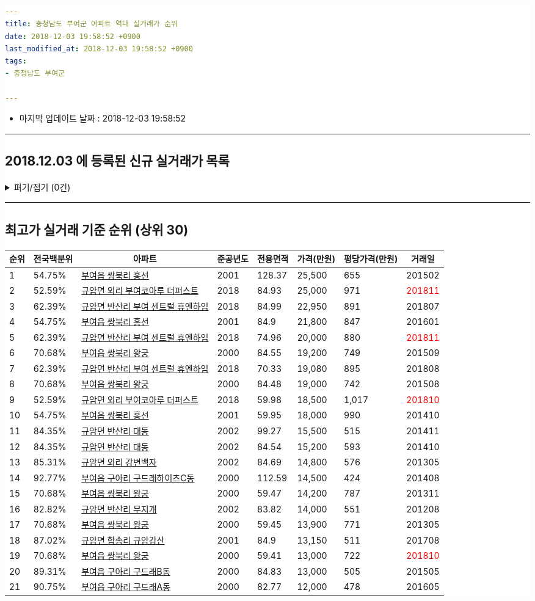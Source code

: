 ```yaml
---
title: 충청남도 부여군 아파트 역대 실거래가 순위
date: 2018-12-03 19:58:52 +0900
last_modified_at: 2018-12-03 19:58:52 +0900
tags:
- 충청남도 부여군

---
```


* 마지막 업데이트 날짜 : 2018-12-03 19:58:52

---

## 2018.12.03 에 등록된 신규 실거래가 목록

<details><summary>펴기/접기 (0건)</summary></details>

---

## 최고가 실거래 기준 순위 (상위 30)


|순위|전국백분위|아파트|준공년도|전용면적|가격(만원)|평당가격(만원)|거래일|
|---|---|---|---|---|---|---|---|
|1|54.75%|[부여읍 쌍북리 홍선](https://search.naver.com/search.naver?query=%EC%B6%A9%EC%B2%AD%EB%82%A8%EB%8F%84+%EB%B6%80%EC%97%AC%EA%B5%B0+%EB%B6%80%EC%97%AC%EC%9D%8D+%EC%8C%8D%EB%B6%81%EB%A6%AC+%ED%99%8D%EC%84%A0)|2001|128.37|25,500|655|201502|
|2|52.59%|[규암면 외리 부여코아루 더퍼스트](https://search.naver.com/search.naver?query=%EC%B6%A9%EC%B2%AD%EB%82%A8%EB%8F%84+%EB%B6%80%EC%97%AC%EA%B5%B0+%EA%B7%9C%EC%95%94%EB%A9%B4+%EC%99%B8%EB%A6%AC+%EB%B6%80%EC%97%AC%EC%BD%94%EC%95%84%EB%A3%A8+%EB%8D%94%ED%8D%BC%EC%8A%A4%ED%8A%B8)|2018|84.93|25,000|971|<span style="color:red">201811</span>|
|3|62.39%|[규암면 반산리 부여 센트럴 휴엔하임](https://search.naver.com/search.naver?query=%EC%B6%A9%EC%B2%AD%EB%82%A8%EB%8F%84+%EB%B6%80%EC%97%AC%EA%B5%B0+%EA%B7%9C%EC%95%94%EB%A9%B4+%EB%B0%98%EC%82%B0%EB%A6%AC+%EB%B6%80%EC%97%AC+%EC%84%BC%ED%8A%B8%EB%9F%B4+%ED%9C%B4%EC%97%94%ED%95%98%EC%9E%84)|2018|84.99|22,950|891|201807|
|4|54.75%|[부여읍 쌍북리 홍선](https://search.naver.com/search.naver?query=%EC%B6%A9%EC%B2%AD%EB%82%A8%EB%8F%84+%EB%B6%80%EC%97%AC%EA%B5%B0+%EB%B6%80%EC%97%AC%EC%9D%8D+%EC%8C%8D%EB%B6%81%EB%A6%AC+%ED%99%8D%EC%84%A0)|2001|84.9|21,800|847|201601|
|5|62.39%|[규암면 반산리 부여 센트럴 휴엔하임](https://search.naver.com/search.naver?query=%EC%B6%A9%EC%B2%AD%EB%82%A8%EB%8F%84+%EB%B6%80%EC%97%AC%EA%B5%B0+%EA%B7%9C%EC%95%94%EB%A9%B4+%EB%B0%98%EC%82%B0%EB%A6%AC+%EB%B6%80%EC%97%AC+%EC%84%BC%ED%8A%B8%EB%9F%B4+%ED%9C%B4%EC%97%94%ED%95%98%EC%9E%84)|2018|74.96|20,000|880|<span style="color:red">201811</span>|
|6|70.68%|[부여읍 쌍북리 왕궁](https://search.naver.com/search.naver?query=%EC%B6%A9%EC%B2%AD%EB%82%A8%EB%8F%84+%EB%B6%80%EC%97%AC%EA%B5%B0+%EB%B6%80%EC%97%AC%EC%9D%8D+%EC%8C%8D%EB%B6%81%EB%A6%AC+%EC%99%95%EA%B6%81)|2000|84.55|19,200|749|201509|
|7|62.39%|[규암면 반산리 부여 센트럴 휴엔하임](https://search.naver.com/search.naver?query=%EC%B6%A9%EC%B2%AD%EB%82%A8%EB%8F%84+%EB%B6%80%EC%97%AC%EA%B5%B0+%EA%B7%9C%EC%95%94%EB%A9%B4+%EB%B0%98%EC%82%B0%EB%A6%AC+%EB%B6%80%EC%97%AC+%EC%84%BC%ED%8A%B8%EB%9F%B4+%ED%9C%B4%EC%97%94%ED%95%98%EC%9E%84)|2018|70.33|19,080|895|201808|
|8|70.68%|[부여읍 쌍북리 왕궁](https://search.naver.com/search.naver?query=%EC%B6%A9%EC%B2%AD%EB%82%A8%EB%8F%84+%EB%B6%80%EC%97%AC%EA%B5%B0+%EB%B6%80%EC%97%AC%EC%9D%8D+%EC%8C%8D%EB%B6%81%EB%A6%AC+%EC%99%95%EA%B6%81)|2000|84.48|19,000|742|201508|
|9|52.59%|[규암면 외리 부여코아루 더퍼스트](https://search.naver.com/search.naver?query=%EC%B6%A9%EC%B2%AD%EB%82%A8%EB%8F%84+%EB%B6%80%EC%97%AC%EA%B5%B0+%EA%B7%9C%EC%95%94%EB%A9%B4+%EC%99%B8%EB%A6%AC+%EB%B6%80%EC%97%AC%EC%BD%94%EC%95%84%EB%A3%A8+%EB%8D%94%ED%8D%BC%EC%8A%A4%ED%8A%B8)|2018|59.98|18,500|1,017|<span style="color:red">201810</span>|
|10|54.75%|[부여읍 쌍북리 홍선](https://search.naver.com/search.naver?query=%EC%B6%A9%EC%B2%AD%EB%82%A8%EB%8F%84+%EB%B6%80%EC%97%AC%EA%B5%B0+%EB%B6%80%EC%97%AC%EC%9D%8D+%EC%8C%8D%EB%B6%81%EB%A6%AC+%ED%99%8D%EC%84%A0)|2001|59.95|18,000|990|201410|
|11|84.35%|[규암면 반산리 대동](https://search.naver.com/search.naver?query=%EC%B6%A9%EC%B2%AD%EB%82%A8%EB%8F%84+%EB%B6%80%EC%97%AC%EA%B5%B0+%EA%B7%9C%EC%95%94%EB%A9%B4+%EB%B0%98%EC%82%B0%EB%A6%AC+%EB%8C%80%EB%8F%99)|2002|99.27|15,500|515|201411|
|12|84.35%|[규암면 반산리 대동](https://search.naver.com/search.naver?query=%EC%B6%A9%EC%B2%AD%EB%82%A8%EB%8F%84+%EB%B6%80%EC%97%AC%EA%B5%B0+%EA%B7%9C%EC%95%94%EB%A9%B4+%EB%B0%98%EC%82%B0%EB%A6%AC+%EB%8C%80%EB%8F%99)|2002|84.54|15,200|593|201410|
|13|85.31%|[규암면 외리 강변백자](https://search.naver.com/search.naver?query=%EC%B6%A9%EC%B2%AD%EB%82%A8%EB%8F%84+%EB%B6%80%EC%97%AC%EA%B5%B0+%EA%B7%9C%EC%95%94%EB%A9%B4+%EC%99%B8%EB%A6%AC+%EA%B0%95%EB%B3%80%EB%B0%B1%EC%9E%90)|2002|84.69|14,800|576|201305|
|14|92.77%|[부여읍 구아리 구드래하이츠C동](https://search.naver.com/search.naver?query=%EC%B6%A9%EC%B2%AD%EB%82%A8%EB%8F%84+%EB%B6%80%EC%97%AC%EA%B5%B0+%EB%B6%80%EC%97%AC%EC%9D%8D+%EA%B5%AC%EC%95%84%EB%A6%AC+%EA%B5%AC%EB%93%9C%EB%9E%98%ED%95%98%EC%9D%B4%EC%B8%A0C%EB%8F%99)|2000|112.59|14,500|424|201408|
|15|70.68%|[부여읍 쌍북리 왕궁](https://search.naver.com/search.naver?query=%EC%B6%A9%EC%B2%AD%EB%82%A8%EB%8F%84+%EB%B6%80%EC%97%AC%EA%B5%B0+%EB%B6%80%EC%97%AC%EC%9D%8D+%EC%8C%8D%EB%B6%81%EB%A6%AC+%EC%99%95%EA%B6%81)|2000|59.47|14,200|787|201311|
|16|82.82%|[규암면 반산리 무지개](https://search.naver.com/search.naver?query=%EC%B6%A9%EC%B2%AD%EB%82%A8%EB%8F%84+%EB%B6%80%EC%97%AC%EA%B5%B0+%EA%B7%9C%EC%95%94%EB%A9%B4+%EB%B0%98%EC%82%B0%EB%A6%AC+%EB%AC%B4%EC%A7%80%EA%B0%9C)|2002|83.82|14,000|551|201208|
|17|70.68%|[부여읍 쌍북리 왕궁](https://search.naver.com/search.naver?query=%EC%B6%A9%EC%B2%AD%EB%82%A8%EB%8F%84+%EB%B6%80%EC%97%AC%EA%B5%B0+%EB%B6%80%EC%97%AC%EC%9D%8D+%EC%8C%8D%EB%B6%81%EB%A6%AC+%EC%99%95%EA%B6%81)|2000|59.45|13,900|771|201305|
|18|87.02%|[규암면 합송리 규암강산](https://search.naver.com/search.naver?query=%EC%B6%A9%EC%B2%AD%EB%82%A8%EB%8F%84+%EB%B6%80%EC%97%AC%EA%B5%B0+%EA%B7%9C%EC%95%94%EB%A9%B4+%ED%95%A9%EC%86%A1%EB%A6%AC+%EA%B7%9C%EC%95%94%EA%B0%95%EC%82%B0)|2001|84.9|13,150|511|201708|
|19|70.68%|[부여읍 쌍북리 왕궁](https://search.naver.com/search.naver?query=%EC%B6%A9%EC%B2%AD%EB%82%A8%EB%8F%84+%EB%B6%80%EC%97%AC%EA%B5%B0+%EB%B6%80%EC%97%AC%EC%9D%8D+%EC%8C%8D%EB%B6%81%EB%A6%AC+%EC%99%95%EA%B6%81)|2000|59.41|13,000|722|<span style="color:red">201810</span>|
|20|89.31%|[부여읍 구아리 구드래B동](https://search.naver.com/search.naver?query=%EC%B6%A9%EC%B2%AD%EB%82%A8%EB%8F%84+%EB%B6%80%EC%97%AC%EA%B5%B0+%EB%B6%80%EC%97%AC%EC%9D%8D+%EA%B5%AC%EC%95%84%EB%A6%AC+%EA%B5%AC%EB%93%9C%EB%9E%98B%EB%8F%99)|2000|84.83|13,000|505|201505|
|21|90.75%|[부여읍 구아리 구드래A동](https://search.naver.com/search.naver?query=%EC%B6%A9%EC%B2%AD%EB%82%A8%EB%8F%84+%EB%B6%80%EC%97%AC%EA%B5%B0+%EB%B6%80%EC%97%AC%EC%9D%8D+%EA%B5%AC%EC%95%84%EB%A6%AC+%EA%B5%AC%EB%93%9C%EB%9E%98A%EB%8F%99)|2000|82.77|12,000|478|201605|